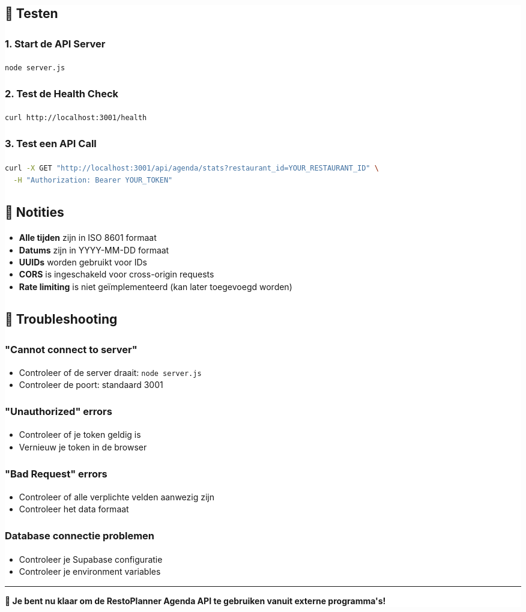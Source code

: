 ## 🚀 Testen

### 1. Start de API Server

```bash
node server.js
```

### 2. Test de Health Check

```bash
curl http://localhost:3001/health
```

### 3. Test een API Call

```bash
curl -X GET "http://localhost:3001/api/agenda/stats?restaurant_id=YOUR_RESTAURANT_ID" \
  -H "Authorization: Bearer YOUR_TOKEN"
```

## 📝 Notities

- **Alle tijden** zijn in ISO 8601 formaat
- **Datums** zijn in YYYY-MM-DD formaat
- **UUIDs** worden gebruikt voor IDs
- **CORS** is ingeschakeld voor cross-origin requests
- **Rate limiting** is niet geïmplementeerd (kan later toegevoegd worden)

## 🔧 Troubleshooting

### "Cannot connect to server"

- Controleer of de server draait: `node server.js`
- Controleer de poort: standaard 3001

### "Unauthorized" errors

- Controleer of je token geldig is
- Vernieuw je token in de browser

### "Bad Request" errors

- Controleer of alle verplichte velden aanwezig zijn
- Controleer het data formaat

### Database connectie problemen

- Controleer je Supabase configuratie
- Controleer je environment variables

---

**🎉 Je bent nu klaar om de RestoPlanner Agenda API te gebruiken vanuit externe programma's!**
